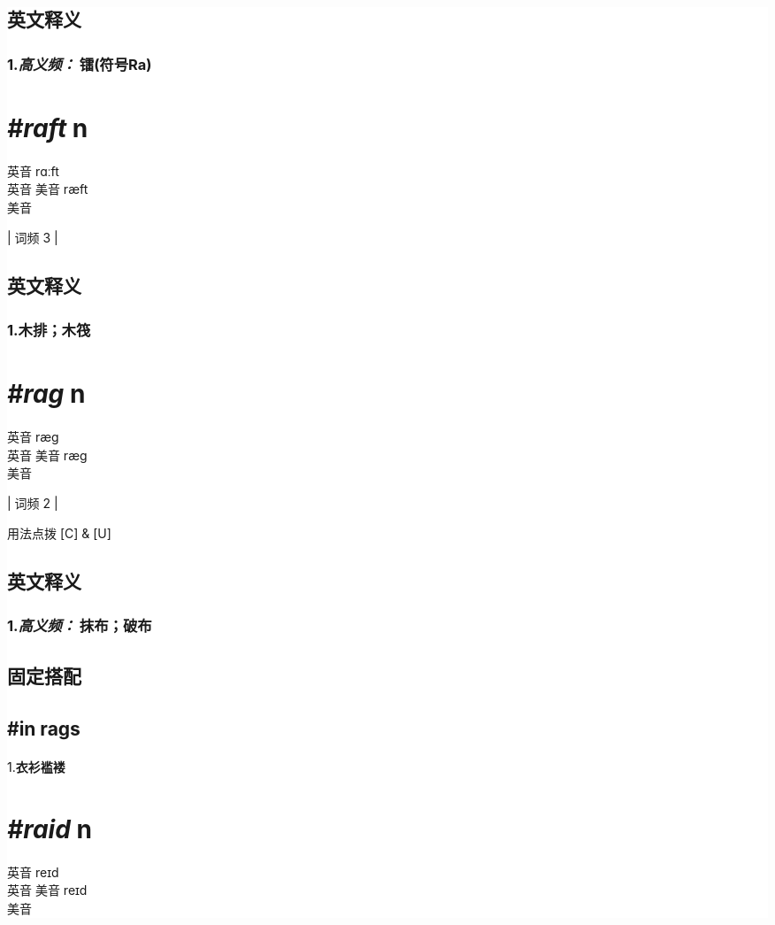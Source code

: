 英文释义
---
### 1.*高义频：* **镭(符号Ra)**  


# ***\#raft*** n
英音 rɑːft  
英音
<audio src="./media/raft1.aac"></audio>
美音 ræft  
美音
<audio src="./media/raft2.aac"></audio>


| 词频 3 |  

英文释义
---
### 1.**木排；木筏**  


# ***\#rag*** n
英音 ræɡ  
英音
<audio src="./media/rag-B.aac"></audio>
美音 ræɡ  
美音
<audio src="./media/rag.aac"></audio>


| 词频 2 |  

用法点拨  [C] & [U]

英文释义
---
### 1.*高义频：* **抹布；破布**  


固定搭配
---
## \#in rags 
1.**衣衫褴褛**  


# ***\#raid*** n
英音 reɪd  
英音
<audio src="./media/raid1.aac"></audio>
美音 reɪd  
美音
<audio src="./media/raid2.aac"></audio>
